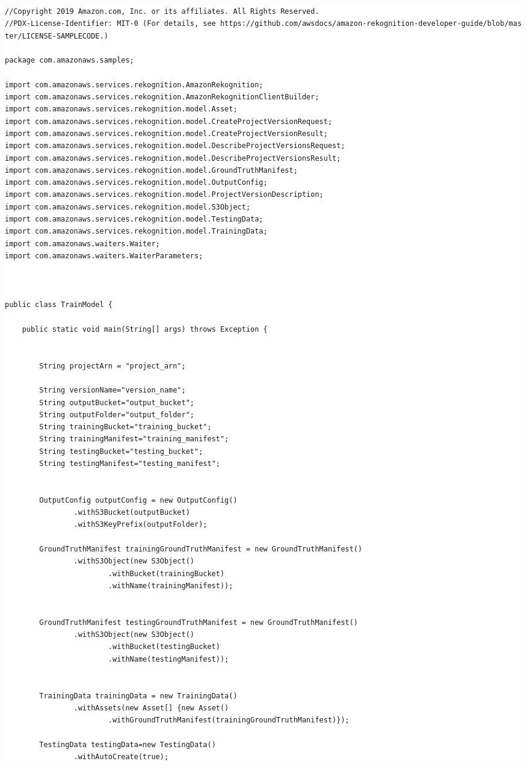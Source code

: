    ```
   //Copyright 2019 Amazon.com, Inc. or its affiliates. All Rights Reserved.
   //PDX-License-Identifier: MIT-0 (For details, see https://github.com/awsdocs/amazon-rekognition-developer-guide/blob/master/LICENSE-SAMPLECODE.)
   
   package com.amazonaws.samples;
   
   import com.amazonaws.services.rekognition.AmazonRekognition;
   import com.amazonaws.services.rekognition.AmazonRekognitionClientBuilder;
   import com.amazonaws.services.rekognition.model.Asset;
   import com.amazonaws.services.rekognition.model.CreateProjectVersionRequest;
   import com.amazonaws.services.rekognition.model.CreateProjectVersionResult;
   import com.amazonaws.services.rekognition.model.DescribeProjectVersionsRequest;
   import com.amazonaws.services.rekognition.model.DescribeProjectVersionsResult;
   import com.amazonaws.services.rekognition.model.GroundTruthManifest;
   import com.amazonaws.services.rekognition.model.OutputConfig;
   import com.amazonaws.services.rekognition.model.ProjectVersionDescription;
   import com.amazonaws.services.rekognition.model.S3Object;
   import com.amazonaws.services.rekognition.model.TestingData;
   import com.amazonaws.services.rekognition.model.TrainingData;
   import com.amazonaws.waiters.Waiter;
   import com.amazonaws.waiters.WaiterParameters;
   
   
   
   public class TrainModel {
   
       public static void main(String[] args) throws Exception {
   
   
           String projectArn = "project_arn";
   
           String versionName="version_name";
           String outputBucket="output_bucket";
           String outputFolder="output_folder";
           String trainingBucket="training_bucket";
           String trainingManifest="training_manifest";
           String testingBucket="testing_bucket";
           String testingManifest="testing_manifest";
   
   
           OutputConfig outputConfig = new OutputConfig()
                   .withS3Bucket(outputBucket)
                   .withS3KeyPrefix(outputFolder);
   
           GroundTruthManifest trainingGroundTruthManifest = new GroundTruthManifest()
                   .withS3Object(new S3Object()
                           .withBucket(trainingBucket)
                           .withName(trainingManifest));
   
   
           GroundTruthManifest testingGroundTruthManifest = new GroundTruthManifest()
                   .withS3Object(new S3Object()
                           .withBucket(testingBucket)
                           .withName(testingManifest));
   
   
           TrainingData trainingData = new TrainingData()
                   .withAssets(new Asset[] {new Asset()
                           .withGroundTruthManifest(trainingGroundTruthManifest)});
   
           TestingData testingData=new TestingData()
                   .withAutoCreate(true);
   
   ```